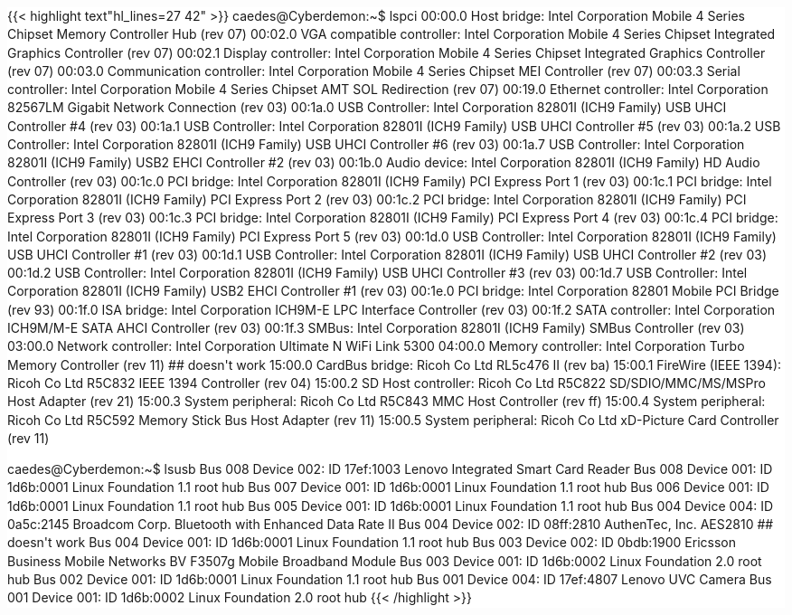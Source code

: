 {{< highlight text"hl_lines=27 42" >}}
caedes@Cyberdemon:~$ lspci 
00:00.0 Host bridge: Intel Corporation Mobile 4 Series Chipset Memory Controller Hub (rev 07)
00:02.0 VGA compatible controller: Intel Corporation Mobile 4 Series Chipset Integrated Graphics Controller (rev 07)
00:02.1 Display controller: Intel Corporation Mobile 4 Series Chipset Integrated Graphics Controller (rev 07)
00:03.0 Communication controller: Intel Corporation Mobile 4 Series Chipset MEI Controller (rev 07)
00:03.3 Serial controller: Intel Corporation Mobile 4 Series Chipset AMT SOL Redirection (rev 07)
00:19.0 Ethernet controller: Intel Corporation 82567LM Gigabit Network Connection (rev 03)
00:1a.0 USB Controller: Intel Corporation 82801I (ICH9 Family) USB UHCI Controller #4 (rev 03)
00:1a.1 USB Controller: Intel Corporation 82801I (ICH9 Family) USB UHCI Controller #5 (rev 03)
00:1a.2 USB Controller: Intel Corporation 82801I (ICH9 Family) USB UHCI Controller #6 (rev 03)
00:1a.7 USB Controller: Intel Corporation 82801I (ICH9 Family) USB2 EHCI Controller #2 (rev 03)
00:1b.0 Audio device: Intel Corporation 82801I (ICH9 Family) HD Audio Controller (rev 03)
00:1c.0 PCI bridge: Intel Corporation 82801I (ICH9 Family) PCI Express Port 1 (rev 03)
00:1c.1 PCI bridge: Intel Corporation 82801I (ICH9 Family) PCI Express Port 2 (rev 03)
00:1c.2 PCI bridge: Intel Corporation 82801I (ICH9 Family) PCI Express Port 3 (rev 03)
00:1c.3 PCI bridge: Intel Corporation 82801I (ICH9 Family) PCI Express Port 4 (rev 03)
00:1c.4 PCI bridge: Intel Corporation 82801I (ICH9 Family) PCI Express Port 5 (rev 03)
00:1d.0 USB Controller: Intel Corporation 82801I (ICH9 Family) USB UHCI Controller #1 (rev 03)
00:1d.1 USB Controller: Intel Corporation 82801I (ICH9 Family) USB UHCI Controller #2 (rev 03)
00:1d.2 USB Controller: Intel Corporation 82801I (ICH9 Family) USB UHCI Controller #3 (rev 03)
00:1d.7 USB Controller: Intel Corporation 82801I (ICH9 Family) USB2 EHCI Controller #1 (rev 03)
00:1e.0 PCI bridge: Intel Corporation 82801 Mobile PCI Bridge (rev 93)
00:1f.0 ISA bridge: Intel Corporation ICH9M-E LPC Interface Controller (rev 03)
00:1f.2 SATA controller: Intel Corporation ICH9M/M-E SATA AHCI Controller (rev 03)
00:1f.3 SMBus: Intel Corporation 82801I (ICH9 Family) SMBus Controller (rev 03)
03:00.0 Network controller: Intel Corporation Ultimate N WiFi Link 5300
04:00.0 Memory controller: Intel Corporation Turbo Memory Controller (rev 11) ## doesn't work
15:00.0 CardBus bridge: Ricoh Co Ltd RL5c476 II (rev ba)
15:00.1 FireWire (IEEE 1394): Ricoh Co Ltd R5C832 IEEE 1394 Controller (rev 04)
15:00.2 SD Host controller: Ricoh Co Ltd R5C822 SD/SDIO/MMC/MS/MSPro Host Adapter (rev 21)
15:00.3 System peripheral: Ricoh Co Ltd R5C843 MMC Host Controller (rev ff)
15:00.4 System peripheral: Ricoh Co Ltd R5C592 Memory Stick Bus Host Adapter (rev 11)
15:00.5 System peripheral: Ricoh Co Ltd xD-Picture Card Controller (rev 11)

caedes@Cyberdemon:~$ lsusb 
Bus 008 Device 002: ID 17ef:1003 Lenovo Integrated Smart Card Reader
Bus 008 Device 001: ID 1d6b:0001 Linux Foundation 1.1 root hub
Bus 007 Device 001: ID 1d6b:0001 Linux Foundation 1.1 root hub
Bus 006 Device 001: ID 1d6b:0001 Linux Foundation 1.1 root hub
Bus 005 Device 001: ID 1d6b:0001 Linux Foundation 1.1 root hub
Bus 004 Device 004: ID 0a5c:2145 Broadcom Corp. Bluetooth with Enhanced Data Rate II
Bus 004 Device 002: ID 08ff:2810 AuthenTec, Inc. AES2810 ## doesn't work
Bus 004 Device 001: ID 1d6b:0001 Linux Foundation 1.1 root hub
Bus 003 Device 002: ID 0bdb:1900 Ericsson Business Mobile Networks BV F3507g Mobile Broadband Module
Bus 003 Device 001: ID 1d6b:0002 Linux Foundation 2.0 root hub
Bus 002 Device 001: ID 1d6b:0001 Linux Foundation 1.1 root hub
Bus 001 Device 004: ID 17ef:4807 Lenovo UVC Camera
Bus 001 Device 001: ID 1d6b:0002 Linux Foundation 2.0 root hub
{{< /highlight >}}
